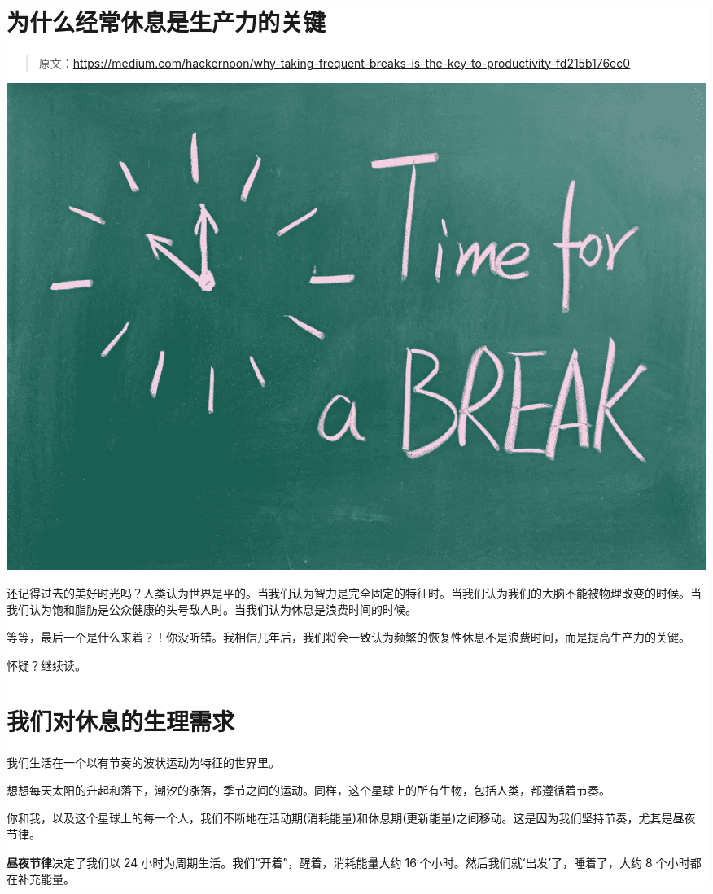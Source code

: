# 为什么经常休息是生产力的关键

> 原文：<https://medium.com/hackernoon/why-taking-frequent-breaks-is-the-key-to-productivity-fd215b176ec0>

![](img/367cd5b74db73627d897b1870b90ac46.png)

还记得过去的美好时光吗？人类认为世界是平的。当我们认为智力是完全固定的特征时。当我们认为我们的大脑不能被物理改变的时候。当我们认为饱和脂肪是公众健康的头号敌人时。当我们认为休息是浪费时间的时候。

等等，最后一个是什么来着？！你没听错。我相信几年后，我们将会一致认为频繁的恢复性休息不是浪费时间，而是提高生产力的关键。

怀疑？继续读。

# 我们对休息的生理需求

我们生活在一个以有节奏的波状运动为特征的世界里。

想想每天太阳的升起和落下，潮汐的涨落，季节之间的运动。同样，这个星球上的所有生物，包括人类，都遵循着节奏。

你和我，以及这个星球上的每一个人，我们不断地在活动期(消耗能量)和休息期(更新能量)之间移动。这是因为我们坚持节奏，尤其是昼夜节律。

**昼夜节律**决定了我们以 24 小时为周期生活。我们“开着”，醒着，消耗能量大约 16 个小时。然后我们就‘出发’了，睡着了，大约 8 个小时都在补充能量。
